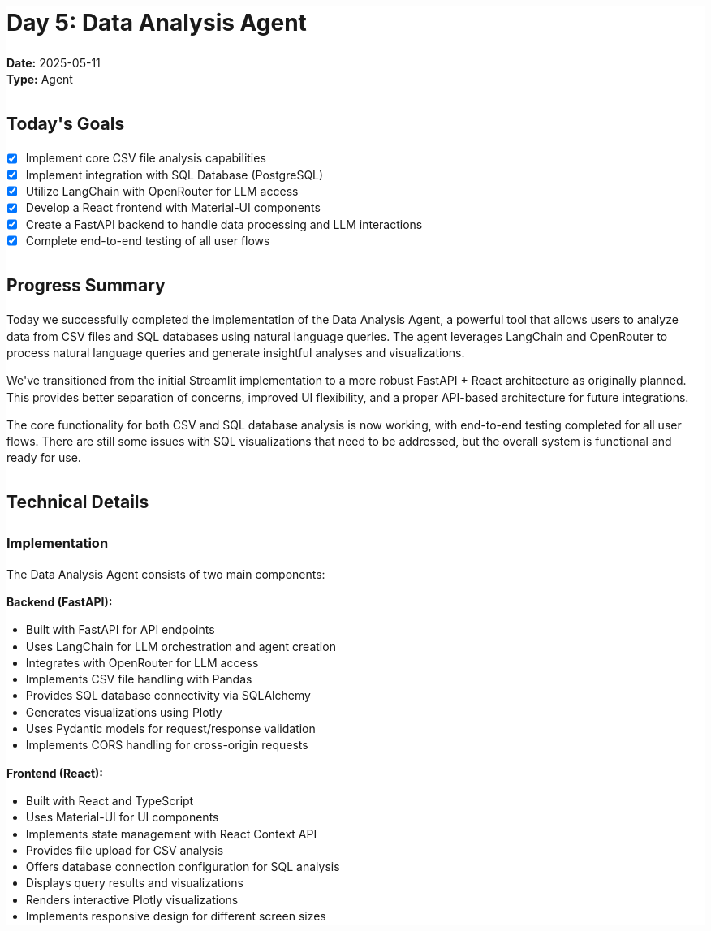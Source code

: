 # Day 5: Data Analysis Agent

**Date:** 2025-05-11  
**Type:** Agent  

## Today's Goals
- [x] Implement core CSV file analysis capabilities
- [x] Implement integration with SQL Database (PostgreSQL)
- [x] Utilize LangChain with OpenRouter for LLM access
- [x] Develop a React frontend with Material-UI components
- [x] Create a FastAPI backend to handle data processing and LLM interactions
- [x] Complete end-to-end testing of all user flows

## Progress Summary
Today we successfully completed the implementation of the Data Analysis Agent, a powerful tool that allows users to analyze data from CSV files and SQL databases using natural language queries. The agent leverages LangChain and OpenRouter to process natural language queries and generate insightful analyses and visualizations.

We've transitioned from the initial Streamlit implementation to a more robust FastAPI + React architecture as originally planned. This provides better separation of concerns, improved UI flexibility, and a proper API-based architecture for future integrations.

The core functionality for both CSV and SQL database analysis is now working, with end-to-end testing completed for all user flows. There are still some issues with SQL visualizations that need to be addressed, but the overall system is functional and ready for use.

## Technical Details
### Implementation
The Data Analysis Agent consists of two main components:

**Backend (FastAPI):**
- Built with FastAPI for API endpoints
- Uses LangChain for LLM orchestration and agent creation
- Integrates with OpenRouter for LLM access
- Implements CSV file handling with Pandas
- Provides SQL database connectivity via SQLAlchemy
- Generates visualizations using Plotly
- Uses Pydantic models for request/response validation
- Implements CORS handling for cross-origin requests

**Frontend (React):**
- Built with React and TypeScript
- Uses Material-UI for UI components
- Implements state management with React Context API
- Provides file upload for CSV analysis
- Offers database connection configuration for SQL analysis
- Displays query results and visualizations
- Renders interactive Plotly visualizations
- Implements responsive design for different screen sizes
